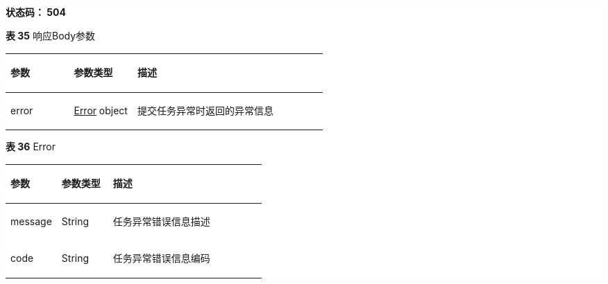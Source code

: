</table>

**状态码： 504**

**表 35**  响应Body参数

<a name="table182608421712"></a>
<table><thead align="left"><tr id="row426116421711"><th class="cellrowborder" valign="top" width="20%" id="mcps1.2.4.1.1"><p id="p1149754172"><a name="p1149754172"></a><a name="p1149754172"></a>参数</p>
</th>
<th class="cellrowborder" valign="top" width="20%" id="mcps1.2.4.1.2"><p id="p141493551718"><a name="p141493551718"></a><a name="p141493551718"></a>参数类型</p>
</th>
<th class="cellrowborder" valign="top" width="60%" id="mcps1.2.4.1.3"><p id="p814918510172"><a name="p814918510172"></a><a name="p814918510172"></a>描述</p>
</th>
</tr>
</thead>
<tbody><tr id="row1126114413170"><td class="cellrowborder" valign="top" width="20%" headers="mcps1.2.4.1.1 "><p id="p151494513178"><a name="p151494513178"></a><a name="p151494513178"></a>error</p>
</td>
<td class="cellrowborder" valign="top" width="20%" headers="mcps1.2.4.1.2 "><p id="p1514911541710"><a name="p1514911541710"></a><a name="p1514911541710"></a><a href="#response_Error">Error</a> object</p>
</td>
<td class="cellrowborder" valign="top" width="60%" headers="mcps1.2.4.1.3 "><p id="p12149650172"><a name="p12149650172"></a><a name="p12149650172"></a>提交任务异常时返回的异常信息</p>
</td>
</tr>
</tbody>
</table>

**表 36**  Error

<a name="table92651544173"></a>
<table><thead align="left"><tr id="row162661481713"><th class="cellrowborder" valign="top" width="20%" id="mcps1.2.4.1.1"><p id="p181493531716"><a name="p181493531716"></a><a name="p181493531716"></a>参数</p>
</th>
<th class="cellrowborder" valign="top" width="20%" id="mcps1.2.4.1.2"><p id="p414945191712"><a name="p414945191712"></a><a name="p414945191712"></a>参数类型</p>
</th>
<th class="cellrowborder" valign="top" width="60%" id="mcps1.2.4.1.3"><p id="p8150205171711"><a name="p8150205171711"></a><a name="p8150205171711"></a>描述</p>
</th>
</tr>
</thead>
<tbody><tr id="row82661343175"><td class="cellrowborder" valign="top" width="20%" headers="mcps1.2.4.1.1 "><p id="p2150125181715"><a name="p2150125181715"></a><a name="p2150125181715"></a>message</p>
</td>
<td class="cellrowborder" valign="top" width="20%" headers="mcps1.2.4.1.2 "><p id="p141506551719"><a name="p141506551719"></a><a name="p141506551719"></a>String</p>
</td>
<td class="cellrowborder" valign="top" width="60%" headers="mcps1.2.4.1.3 "><p id="p7150125151712"><a name="p7150125151712"></a><a name="p7150125151712"></a>任务异常错误信息描述</p>
</td>
</tr>
<tr id="row726612431712"><td class="cellrowborder" valign="top" width="20%" headers="mcps1.2.4.1.1 "><p id="p121501653172"><a name="p121501653172"></a><a name="p121501653172"></a>code</p>
</td>
<td class="cellrowborder" valign="top" width="20%" headers="mcps1.2.4.1.2 "><p id="p15150852172"><a name="p15150852172"></a><a name="p15150852172"></a>String</p>
</td>
<td class="cellrowborder" valign="top" width="60%" headers="mcps1.2.4.1.3 "><p id="p815055201714"><a name="p815055201714"></a><a name="p815055201714"></a>任务异常错误信息编码</p>